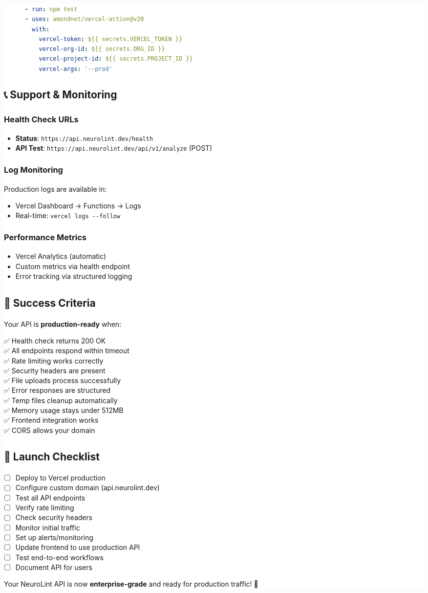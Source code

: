 ```yaml
      - run: npm test
      - uses: amondnet/vercel-action@v20
        with:
          vercel-token: ${{ secrets.VERCEL_TOKEN }}
          vercel-org-id: ${{ secrets.ORG_ID }}
          vercel-project-id: ${{ secrets.PROJECT_ID }}
          vercel-args: '--prod'
```

## 📞 Support & Monitoring

### Health Check URLs
- **Status**: `https://api.neurolint.dev/health`
- **API Test**: `https://api.neurolint.dev/api/v1/analyze` (POST)

### Log Monitoring
Production logs are available in:
- Vercel Dashboard → Functions → Logs
- Real-time: `vercel logs --follow`

### Performance Metrics
- Vercel Analytics (automatic)
- Custom metrics via health endpoint
- Error tracking via structured logging

## 🎯 Success Criteria

Your API is **production-ready** when:

✅ Health check returns 200 OK  
✅ All endpoints respond within timeout  
✅ Rate limiting works correctly  
✅ Security headers are present  
✅ File uploads process successfully  
✅ Error responses are structured  
✅ Temp files cleanup automatically  
✅ Memory usage stays under 512MB  
✅ Frontend integration works  
✅ CORS allows your domain  

## 🚀 Launch Checklist

- [ ] Deploy to Vercel production
- [ ] Configure custom domain (api.neurolint.dev)
- [ ] Test all API endpoints
- [ ] Verify rate limiting
- [ ] Check security headers
- [ ] Monitor initial traffic
- [ ] Set up alerts/monitoring
- [ ] Update frontend to use production API
- [ ] Test end-to-end workflows
- [ ] Document API for users

Your NeuroLint API is now **enterprise-grade** and ready for production traffic! 🎉